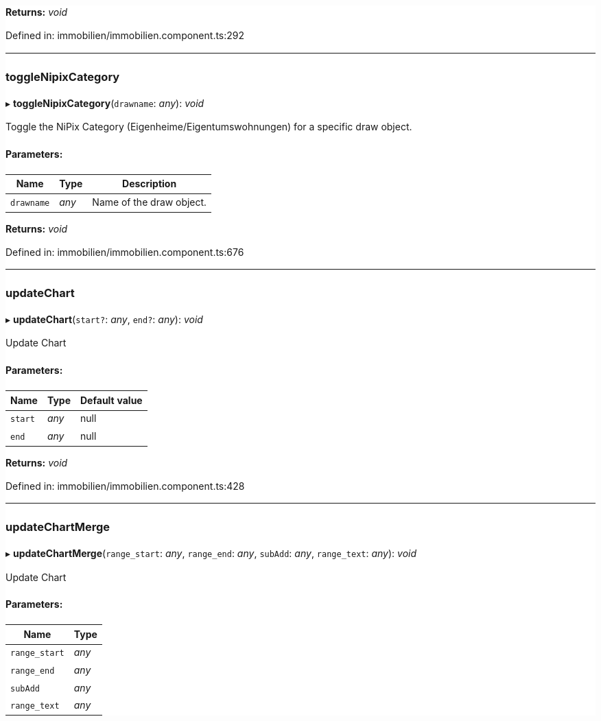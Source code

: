 **Returns:** *void*

Defined in: immobilien/immobilien.component.ts:292

___

### toggleNipixCategory

▸ **toggleNipixCategory**(`drawname`: *any*): *void*

Toggle the NiPix Category (Eigenheime/Eigentumswohnungen) for a specific draw object.

#### Parameters:

Name | Type | Description |
------ | ------ | ------ |
`drawname` | *any* | Name of the draw object.    |

**Returns:** *void*

Defined in: immobilien/immobilien.component.ts:676

___

### updateChart

▸ **updateChart**(`start?`: *any*, `end?`: *any*): *void*

Update Chart

#### Parameters:

Name | Type | Default value |
------ | ------ | ------ |
`start` | *any* | null |
`end` | *any* | null |

**Returns:** *void*

Defined in: immobilien/immobilien.component.ts:428

___

### updateChartMerge

▸ **updateChartMerge**(`range_start`: *any*, `range_end`: *any*, `subAdd`: *any*, `range_text`: *any*): *void*

Update Chart

#### Parameters:

Name | Type |
------ | ------ |
`range_start` | *any* |
`range_end` | *any* |
`subAdd` | *any* |
`range_text` | *any* |
